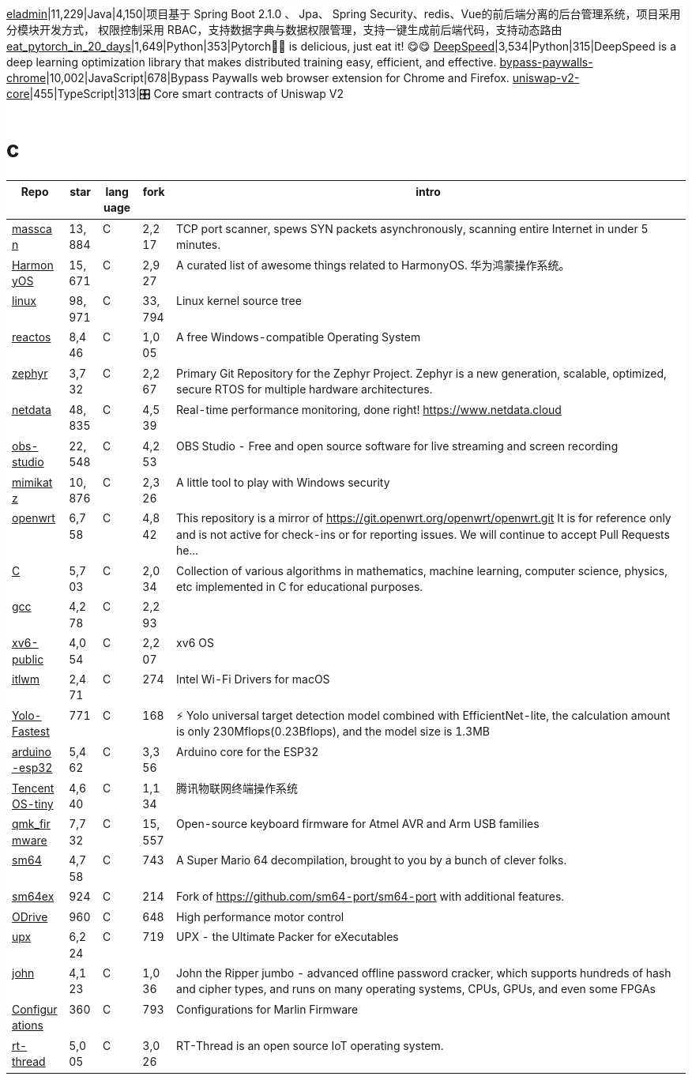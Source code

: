 [eladmin](https://github.com/elunez/eladmin)|11,229|Java|4,150|项目基于 Spring Boot 2.1.0 、 Jpa、 Spring Security、redis、Vue的前后端分离的后台管理系统，项目采用分模块开发方式， 权限控制采用 RBAC，支持数据字典与数据权限管理，支持一键生成前后端代码，支持动态路由
[eat_pytorch_in_20_days](https://github.com/lyhue1991/eat_pytorch_in_20_days)|1,649|Python|353|Pytorch🍊🍉 is delicious, just eat it! 😋😋
[DeepSpeed](https://github.com/microsoft/DeepSpeed)|3,534|Python|315|DeepSpeed is a deep learning optimization library that makes distributed training easy, efficient, and effective.
[bypass-paywalls-chrome](https://github.com/iamadamdev/bypass-paywalls-chrome)|10,002|JavaScript|678|Bypass Paywalls web browser extension for Chrome and Firefox.
[uniswap-v2-core](https://github.com/Uniswap/uniswap-v2-core)|455|TypeScript|313|🎛 Core smart contracts of Uniswap V2


# c

Repo|star|language|fork|intro
-|-|-|-|-
[masscan](https://github.com/robertdavidgraham/masscan)|13,884|C|2,217|TCP port scanner, spews SYN packets asynchronously, scanning entire Internet in under 5 minutes.
[HarmonyOS](https://github.com/Awesome-HarmonyOS/HarmonyOS)|15,671|C|2,927|A curated list of awesome things related to HarmonyOS. 华为鸿蒙操作系统。
[linux](https://github.com/torvalds/linux)|98,971|C|33,794|Linux kernel source tree
[reactos](https://github.com/reactos/reactos)|8,446|C|1,005|A free Windows-compatible Operating System
[zephyr](https://github.com/zephyrproject-rtos/zephyr)|3,732|C|2,267|Primary Git Repository for the Zephyr Project. Zephyr is a new generation, scalable, optimized, secure RTOS for multiple hardware architectures.
[netdata](https://github.com/netdata/netdata)|48,835|C|4,539|Real-time performance monitoring, done right! https://www.netdata.cloud
[obs-studio](https://github.com/obsproject/obs-studio)|22,548|C|4,253|OBS Studio - Free and open source software for live streaming and screen recording
[mimikatz](https://github.com/gentilkiwi/mimikatz)|10,876|C|2,326|A little tool to play with Windows security
[openwrt](https://github.com/openwrt/openwrt)|6,758|C|4,842|This repository is a mirror of https://git.openwrt.org/openwrt/openwrt.git It is for reference only and is not active for check-ins or for reporting issues. We will continue to accept Pull Requests he...
[C](https://github.com/TheAlgorithms/C)|5,703|C|2,034|Collection of various algorithms in mathematics, machine learning, computer science, physics, etc implemented in C for educational purposes.
[gcc](https://github.com/gcc-mirror/gcc)|4,278|C|2,293|
[xv6-public](https://github.com/mit-pdos/xv6-public)|4,054|C|2,207|xv6 OS
[itlwm](https://github.com/OpenIntelWireless/itlwm)|2,471|C|274|Intel Wi-Fi Drivers for macOS
[Yolo-Fastest](https://github.com/dog-qiuqiu/Yolo-Fastest)|771|C|168|⚡ Yolo universal target detection model combined with EfficientNet-lite, the calculation amount is only 230Mflops(0.23Bflops), and the model size is 1.3MB
[arduino-esp32](https://github.com/espressif/arduino-esp32)|5,462|C|3,356|Arduino core for the ESP32
[TencentOS-tiny](https://github.com/Tencent/TencentOS-tiny)|4,640|C|1,134|腾讯物联网终端操作系统
[qmk_firmware](https://github.com/qmk/qmk_firmware)|7,732|C|15,557|Open-source keyboard firmware for Atmel AVR and Arm USB families
[sm64](https://github.com/n64decomp/sm64)|4,758|C|743|A Super Mario 64 decompilation, brought to you by a bunch of clever folks.
[sm64ex](https://github.com/sm64pc/sm64ex)|924|C|214|Fork of https://github.com/sm64-port/sm64-port with additional features.
[ODrive](https://github.com/madcowswe/ODrive)|960|C|648|High performance motor control
[upx](https://github.com/upx/upx)|6,224|C|719|UPX - the Ultimate Packer for eXecutables
[john](https://github.com/openwall/john)|4,123|C|1,036|John the Ripper jumbo - advanced offline password cracker, which supports hundreds of hash and cipher types, and runs on many operating systems, CPUs, GPUs, and even some FPGAs
[Configurations](https://github.com/MarlinFirmware/Configurations)|360|C|793|Configurations for Marlin Firmware
[rt-thread](https://github.com/RT-Thread/rt-thread)|5,005|C|3,026|RT-Thread is an open source IoT operating system.